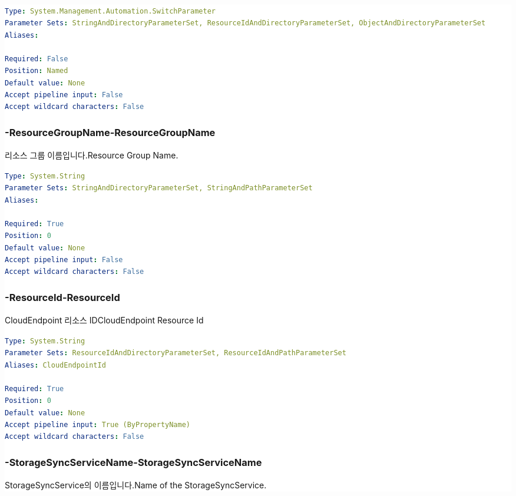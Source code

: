```yaml
Type: System.Management.Automation.SwitchParameter
Parameter Sets: StringAndDirectoryParameterSet, ResourceIdAndDirectoryParameterSet, ObjectAndDirectoryParameterSet
Aliases:

Required: False
Position: Named
Default value: None
Accept pipeline input: False
Accept wildcard characters: False
```

### <span data-ttu-id="0a8f3-155">-ResourceGroupName</span><span class="sxs-lookup"><span data-stu-id="0a8f3-155">-ResourceGroupName</span></span>
<span data-ttu-id="0a8f3-156">리소스 그룹 이름입니다.</span><span class="sxs-lookup"><span data-stu-id="0a8f3-156">Resource Group Name.</span></span>

```yaml
Type: System.String
Parameter Sets: StringAndDirectoryParameterSet, StringAndPathParameterSet
Aliases:

Required: True
Position: 0
Default value: None
Accept pipeline input: False
Accept wildcard characters: False
```

### <span data-ttu-id="0a8f3-157">-ResourceId</span><span class="sxs-lookup"><span data-stu-id="0a8f3-157">-ResourceId</span></span>
<span data-ttu-id="0a8f3-158">CloudEndpoint 리소스 ID</span><span class="sxs-lookup"><span data-stu-id="0a8f3-158">CloudEndpoint Resource Id</span></span>

```yaml
Type: System.String
Parameter Sets: ResourceIdAndDirectoryParameterSet, ResourceIdAndPathParameterSet
Aliases: CloudEndpointId

Required: True
Position: 0
Default value: None
Accept pipeline input: True (ByPropertyName)
Accept wildcard characters: False
```

### <span data-ttu-id="0a8f3-159">-StorageSyncServiceName</span><span class="sxs-lookup"><span data-stu-id="0a8f3-159">-StorageSyncServiceName</span></span>
<span data-ttu-id="0a8f3-160">StorageSyncService의 이름입니다.</span><span class="sxs-lookup"><span data-stu-id="0a8f3-160">Name of the StorageSyncService.</span></span>
